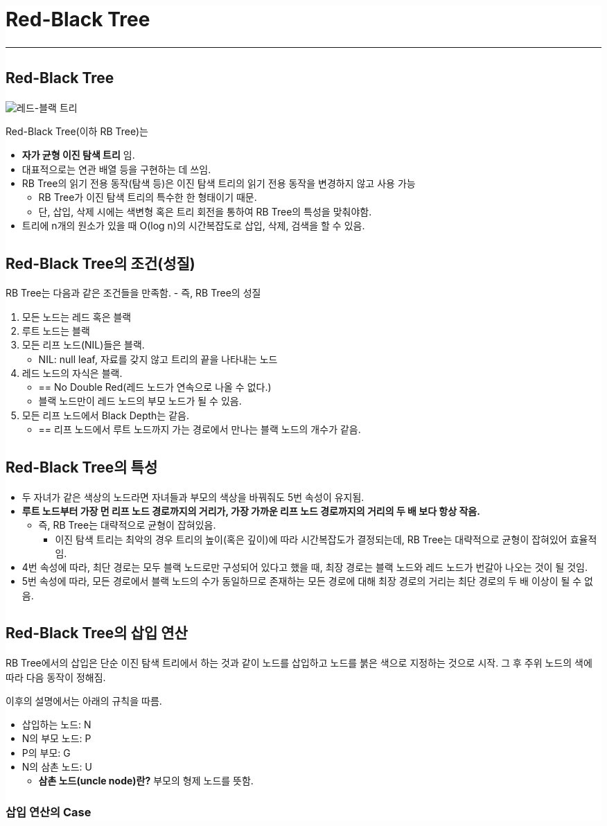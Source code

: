 # Red-Black Tree

---

## Red-Black Tree

![레드-블랙 트리](https://upload.wikimedia.org/wikipedia/commons/thumb/6/66/Red-black_tree_example.svg/1000px-Red-black_tree_example.svg.png) 

Red-Black Tree(이하 RB Tree)는 
- **자가 균형 이진 탐색 트리** 임.
- 대표적으로는 연관 배열 등을 구현하는 데 쓰임.
- RB Tree의 읽기 전용 동작(탐색 등)은 이진 탐색 트리의 읽기 전용 동작을 변경하지 않고 사용 가능
  - RB Tree가 이진 탐색 트리의 특수한 한 형태이기 때문.
  - 단, 삽입, 삭제 시에는 색변형 혹은 트리 회전을 통하여 RB Tree의 특성을 맞춰야함.
- 트리에 n개의 원소가 있을 때 O(log n)의 시간복잡도로 삽입, 삭제, 검색을 할 수 있음.

## Red-Black Tree의 조건(성질)
RB Tree는 다음과 같은 조건들을 만족함. - 즉, RB Tree의 성질
1. 모든 노드는 레드 혹은 블랙
2. 루트 노드는 블랙
3. 모든 리프 노드(NIL)들은 블랙.
    - NIL: null leaf, 자료를 갖지 않고 트리의 끝을 나타내는 노드
4. 레드 노드의 자식은 블랙.
    - == No Double Red(레드 노드가 연속으로 나올 수 없다.)
    - 블랙 노드만이 레드 노드의 부모 노드가 될 수 있음.
5. 모든 리프 노드에서 Black Depth는 같음.
    - == 리프 노드에서 루트 노드까지 가는 경로에서 만나는 블랙 노드의 개수가 같음.

## Red-Black Tree의 특성

- 두 자녀가 같은 색상의 노드라면 자녀들과 부모의 색상을 바꿔줘도 5번 속성이 유지됨.
- **루트 노드부터 가장 먼 리프 노드 경로까지의 거리가, 가장 가까운 리프 노드 경로까지의 거리의 두 배 보다 항상 작음.**
  - 즉, RB Tree는 대략적으로 균형이 잡혀있음.
    - 이진 탐색 트리는 최악의 경우 트리의 높이(혹은 깊이)에 따라 시간복잡도가 결정되는데, RB Tree는 대략적으로 균형이 잡혀있어 효율적임.
- 4번 속성에 따라, 최단 경로는 모두 블랙 노드로만 구성되어 있다고 했을 때, 최장 경로는 블랙 노드와 레드 노드가 번갈아 나오는 것이 될 것임.  
- 5번 속성에 따라, 모든 경로에서 블랙 노드의 수가 동일하므로 존재하는 모든 경로에 대해 최장 경로의 거리는 최단 경로의 두 배 이상이 될 수 없음.

## Red-Black Tree의 삽입 연산
RB Tree에서의 삽입은 단순 이진 탐색 트리에서 하는 것과 같이 노드를 삽입하고 노드를 붉은 색으로 지정하는 것으로 시작.
그 후 주위 노드의 색에 따라 다음 동작이 정해짐.

이후의 설명에서는 아래의 규칙을 따름.
- 삽입하는 노드: N
- N의 부모 노드: P
- P의 부모: G
- N의 삼촌 노드: U
  - **삼촌 노드(uncle node)란?** 부모의 형제 노드를 뜻함.

### 삽입 연산의 Case
